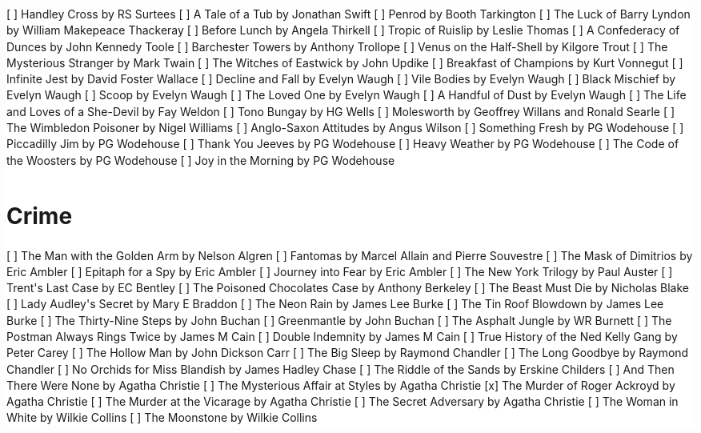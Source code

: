 [ ] Handley Cross by RS Surtees
[ ] A Tale of a Tub by Jonathan Swift
[ ] Penrod by Booth Tarkington
[ ] The Luck of Barry Lyndon by William Makepeace Thackeray
[ ] Before Lunch by Angela Thirkell
[ ] Tropic of Ruislip by Leslie Thomas
[ ] A Confederacy of Dunces by John Kennedy Toole
[ ] Barchester Towers by Anthony Trollope
[ ] Venus on the Half-Shell by Kilgore Trout
[ ] The Mysterious Stranger by Mark Twain
[ ] The Witches of Eastwick by John Updike
[ ] Breakfast of Champions by Kurt Vonnegut
[ ] Infinite Jest by David Foster Wallace
[ ] Decline and Fall by Evelyn Waugh
[ ] Vile Bodies by Evelyn Waugh
[ ] Black Mischief by Evelyn Waugh
[ ] Scoop by Evelyn Waugh
[ ] The Loved One by Evelyn Waugh
[ ] A Handful of Dust by Evelyn Waugh
[ ] The Life and Loves of a She-Devil by Fay Weldon
[ ] Tono Bungay by HG Wells
[ ] Molesworth by Geoffrey Willans and Ronald Searle
[ ] The Wimbledon Poisoner by Nigel Williams
[ ] Anglo-Saxon Attitudes by Angus Wilson
[ ] Something Fresh by PG Wodehouse
[ ] Piccadilly Jim by PG Wodehouse
[ ] Thank You Jeeves by PG Wodehouse
[ ] Heavy Weather by PG Wodehouse
[ ] The Code of the Woosters by PG Wodehouse
[ ] Joy in the Morning by PG Wodehouse

Crime
=======

[ ] The Man with the Golden Arm by Nelson Algren
[ ] Fantomas by Marcel Allain and Pierre Souvestre
[ ] The Mask of Dimitrios by Eric Ambler
[ ] Epitaph for a Spy by Eric Ambler
[ ] Journey into Fear by Eric Ambler
[ ] The New York Trilogy by Paul Auster
[ ] Trent's Last Case by EC Bentley
[ ] The Poisoned Chocolates Case by Anthony Berkeley
[ ] The Beast Must Die by Nicholas Blake
[ ] Lady Audley's Secret by Mary E Braddon
[ ] The Neon Rain by James Lee Burke
[ ] The Tin Roof Blowdown by James Lee Burke
[ ] The Thirty-Nine Steps by John Buchan
[ ] Greenmantle by John Buchan
[ ] The Asphalt Jungle by WR Burnett
[ ] The Postman Always Rings Twice by James M Cain
[ ] Double Indemnity by James M Cain
[ ] True History of the Ned Kelly Gang by Peter Carey
[ ] The Hollow Man by John Dickson Carr
[ ] The Big Sleep by Raymond Chandler
[ ] The Long Goodbye by Raymond Chandler
[ ] No Orchids for Miss Blandish by James Hadley Chase
[ ] The Riddle of the Sands by Erskine Childers
[ ] And Then There Were None by Agatha Christie
[ ] The Mysterious Affair at Styles by Agatha Christie
[x] The Murder of Roger Ackroyd by Agatha Christie
[ ] The Murder at the Vicarage by Agatha Christie
[ ] The Secret Adversary by Agatha Christie
[ ] The Woman in White by Wilkie Collins
[ ] The Moonstone by Wilkie Collins